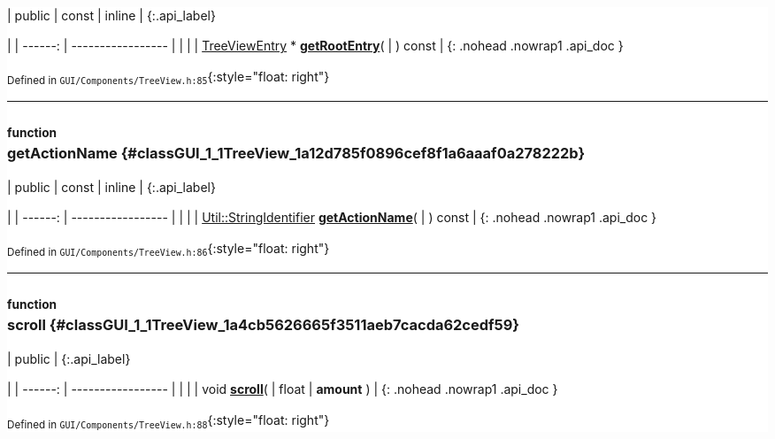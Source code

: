 | public | const | inline |
{:.api_label}

|
| ------: | ----------------- |
|  |
| [TreeViewEntry](classGUI_1_1TreeView_1_1TreeViewEntry) * **[getRootEntry](#classGUI_1_1TreeView_1a4abccbf1ea79aa7458d767d11e295ee2)**( |  ) const |
{: .nohead .nowrap1 .api_doc }





<sub>Defined in `GUI/Components/TreeView.h:85`</sub>{:style="float: right"}

-------------------------------------------------------------------

### <small>function</small><br/> getActionName {#classGUI_1_1TreeView_1a12d785f0896cef8f1a6aaaf0a278222b}

| public | const | inline |
{:.api_label}

|
| ------: | ----------------- |
|  |
| [Util::StringIdentifier](classUtil_1_1StringIdentifier) **[getActionName](#classGUI_1_1TreeView_1a12d785f0896cef8f1a6aaaf0a278222b)**( |  ) const |
{: .nohead .nowrap1 .api_doc }





<sub>Defined in `GUI/Components/TreeView.h:86`</sub>{:style="float: right"}

-------------------------------------------------------------------

### <small>function</small><br/> scroll {#classGUI_1_1TreeView_1a4cb5626665f3511aeb7cacda62cedf59}

| public |
{:.api_label}

|
| ------: | ----------------- |
|  |
| void **[scroll](#classGUI_1_1TreeView_1a4cb5626665f3511aeb7cacda62cedf59)**( | float | **amount** ) |
{: .nohead .nowrap1 .api_doc }





<sub>Defined in `GUI/Components/TreeView.h:88`</sub>{:style="float: right"}

